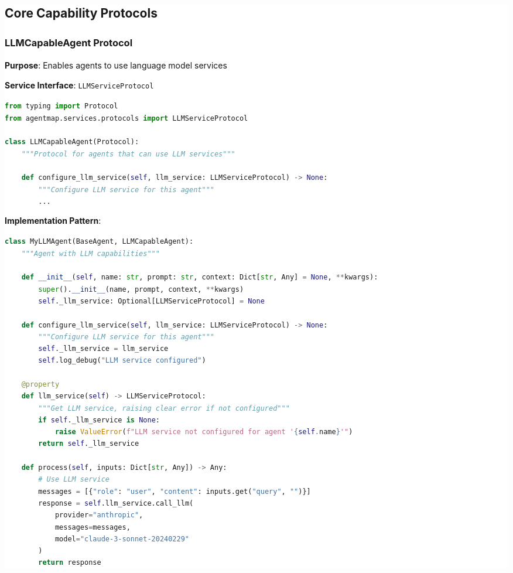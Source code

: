 ```mermaid
```

## Core Capability Protocols

### LLMCapableAgent Protocol

**Purpose**: Enables agents to use language model services

**Service Interface**: `LLMServiceProtocol`

```python
from typing import Protocol
from agentmap.services.protocols import LLMServiceProtocol

class LLMCapableAgent(Protocol):
    """Protocol for agents that can use LLM services"""
    
    def configure_llm_service(self, llm_service: LLMServiceProtocol) -> None:
        """Configure LLM service for this agent"""
        ...
```

**Implementation Pattern**:
```python
class MyLLMAgent(BaseAgent, LLMCapableAgent):
    """Agent with LLM capabilities"""
    
    def __init__(self, name: str, prompt: str, context: Dict[str, Any] = None, **kwargs):
        super().__init__(name, prompt, context, **kwargs)
        self._llm_service: Optional[LLMServiceProtocol] = None
    
    def configure_llm_service(self, llm_service: LLMServiceProtocol) -> None:
        """Configure LLM service for this agent"""
        self._llm_service = llm_service
        self.log_debug("LLM service configured")
    
    @property
    def llm_service(self) -> LLMServiceProtocol:
        """Get LLM service, raising clear error if not configured"""
        if self._llm_service is None:
            raise ValueError(f"LLM service not configured for agent '{self.name}'")
        return self._llm_service
    
    def process(self, inputs: Dict[str, Any]) -> Any:
        # Use LLM service
        messages = [{"role": "user", "content": inputs.get("query", "")}]
        response = self.llm_service.call_llm(
            provider="anthropic",
            messages=messages,
            model="claude-3-sonnet-20240229"
        )
        return response
```
